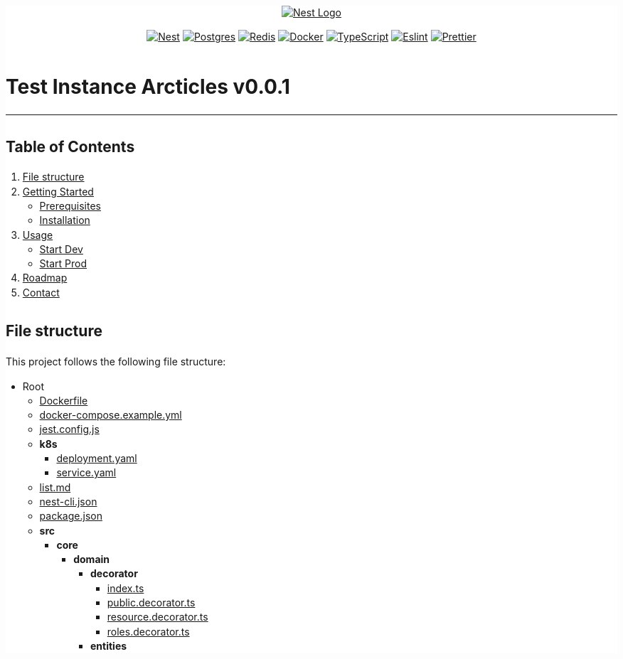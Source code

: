 <p align="center">
  <a href="http://nestjs.com/" target="blank"><img src="https://static-00.iconduck.com/assets.00/nestjs-icon-2048x2038-6bjnpydw.png" width="200" alt="Nest Logo" /></a>
</p>

<div align="center">

[![Nest][Nest.js]][Nest-url] [![Postgres][Postgres]][PostgresIo] [![Redis][Redis]][RedisIo] [![Docker][Docker]][DockerIo] [![TypeScript][TypeScriptIo]][TypeScriptUrl] [![Eslint][EslintIo]][EslintUrl] [![Prettier][PrettierIo]][PrettierUrl]

</div>

# Test Instance Arcticles v0.0.1

---

## Table of Contents

<ol>
    <li>
        <a href="#file-structure">File structure</a>
    </li>
  <li>
    <a href="#getting-started">Getting Started</a>
      <ul>
        <li><a href="#prerequisites">Prerequisites</a></li>
        <li><a href="#installation">Installation</a></li>
      </ul>
  </li>
  <li>
    <a href="#usage">Usage</a>
    <ul>
        <li><a href="#start-dev">Start Dev</a></li>
        <li><a href="#start-prod">Start Prod</a></li>
    </ul>
  </li>
  <li><a href="#roadmap">Roadmap</a></li>
  <li><a href="#contact">Contact</a></li>
</ol>

## File structure

This project follows the following file structure:

- Root
    - [Dockerfile](Dockerfile)
    - [docker\-compose.example.yml](docker-compose.example.yml)
    - [jest.config.js](jest.config.js)
    - __k8s__
        - [deployment.yaml](k8s/deployment.yaml)
        - [service.yaml](k8s/service.yaml)
    - [list.md](list.md)
    - [nest\-cli.json](nest-cli.json)
    - [package.json](package.json)
    - __src__
        - __core__
            - __domain__
                - __decorator__
                    - [index.ts](src/core/domain/decorator/index.ts)
                    - [public.decorator.ts](src/core/domain/decorator/public.decorator.ts)
                    - [resource.decorator.ts](src/core/domain/decorator/resource.decorator.ts)
                    - [roles.decorator.ts](src/core/domain/decorator/roles.decorator.ts)
                - __entities__

[Nest.js]: https://img.shields.io/badge/nest.js-ffffff?style=for-the-badge&logo=nestjs&logoColor=red
[Nest-url]: https://nestjs.com/
[Redis]: https://img.shields.io/badge/redis-20232A?style=for-the-badge&logo=redis&logoColor=61DAFB
[RedisIo]: https://redis.com/
[Docker]: https://img.shields.io/badge/docker-white?style=for-the-badge&logo=docker
[DockerIo]: https://docker.com/
[Postgres]: https://img.shields.io/badge/postgres-3392d6?style=for-the-badge&logo=postgresql&logoColor=33d6cc
[PostgresIo]: https://docker.org/
[TypeScriptIo]: https://img.shields.io/badge/TypeScript-007ACC?style=for-the-badge&logo=typescript&logoColor=white
[TypeScriptUrl]: https://www.typescriptlang.org
[EslintIo]: https://img.shields.io/badge/eslint-3A33D1?style=for-the-badge&logo=eslint&logoColor=white
[EslintUrl]: https://eslint.org/
[PrettierIo]: https://img.shields.io/badge/prettier-1A2C34?style=for-the-badge&logo=prettier&logoColor=F7BA3E
[PrettierUrl]: https://prettier.io/